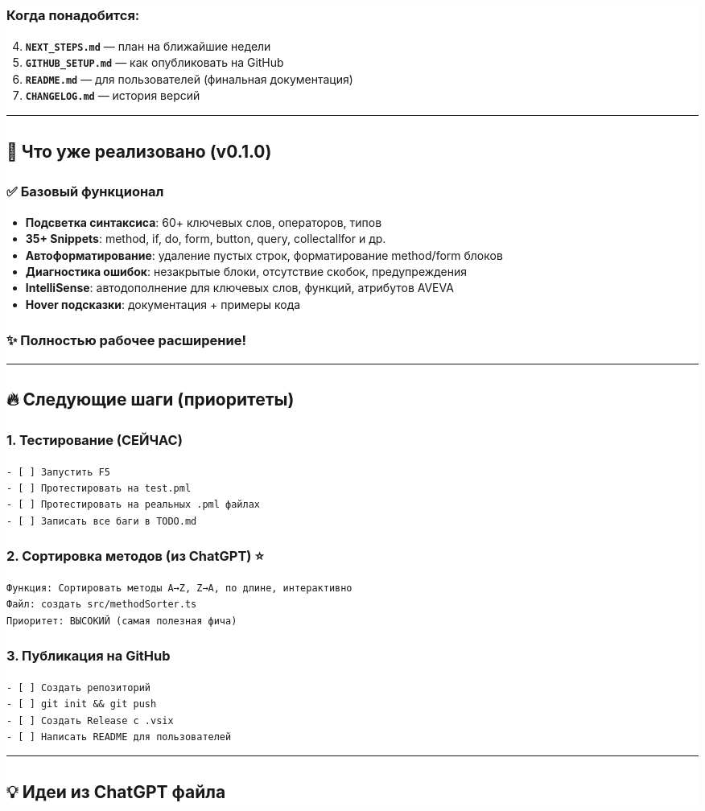 ### Когда понадобится:
4. **`NEXT_STEPS.md`** — план на ближайшие недели
5. **`GITHUB_SETUP.md`** — как опубликовать на GitHub
6. **`README.md`** — для пользователей (финальная документация)
7. **`CHANGELOG.md`** — история версий

---

## 🎯 Что уже реализовано (v0.1.0)

### ✅ Базовый функционал
- **Подсветка синтаксиса**: 60+ ключевых слов, операторов, типов
- **35+ Snippets**: method, if, do, form, button, query, collectallfor и др.
- **Автоформатирование**: удаление пустых строк, форматирование method/form блоков
- **Диагностика ошибок**: незакрытые блоки, отсутствие скобок, предупреждения
- **IntelliSense**: автодополнение для ключевых слов, функций, атрибутов AVEVA
- **Hover подсказки**: документация + примеры кода

### ✨ Полностью рабочее расширение!

---

## 🔥 Следующие шаги (приоритеты)

### 1. Тестирование (СЕЙЧАС)
```
- [ ] Запустить F5
- [ ] Протестировать на test.pml
- [ ] Протестировать на реальных .pml файлах
- [ ] Записать все баги в TODO.md
```

### 2. Сортировка методов (из ChatGPT) ⭐
```
Функция: Сортировать методы A→Z, Z→A, по длине, интерактивно
Файл: создать src/methodSorter.ts
Приоритет: ВЫСОКИЙ (самая полезная фича)
```

### 3. Публикация на GitHub
```
- [ ] Создать репозиторий
- [ ] git init && git push
- [ ] Создать Release с .vsix
- [ ] Написать README для пользователей
```

---

## 💡 Идеи из ChatGPT файла
